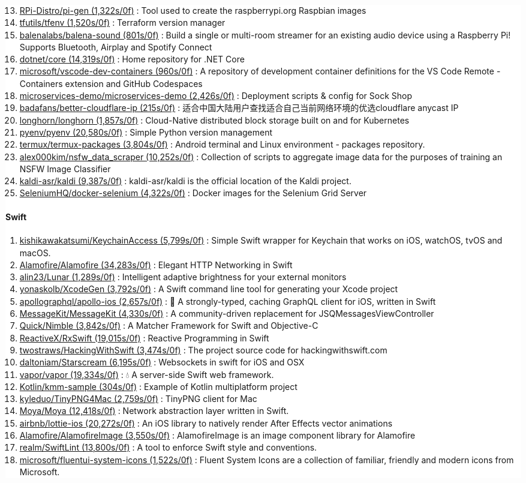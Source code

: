13. [RPi-Distro/pi-gen (1,322s/0f)](https://github.com/RPi-Distro/pi-gen) : Tool used to create the raspberrypi.org Raspbian images
14. [tfutils/tfenv (1,520s/0f)](https://github.com/tfutils/tfenv) : Terraform version manager
15. [balenalabs/balena-sound (801s/0f)](https://github.com/balenalabs/balena-sound) : Build a single or multi-room streamer for an existing audio device using a Raspberry Pi! Supports Bluetooth, Airplay and Spotify Connect
16. [dotnet/core (14,319s/0f)](https://github.com/dotnet/core) : Home repository for .NET Core
17. [microsoft/vscode-dev-containers (960s/0f)](https://github.com/microsoft/vscode-dev-containers) : A repository of development container definitions for the VS Code Remote - Containers extension and GitHub Codespaces
18. [microservices-demo/microservices-demo (2,426s/0f)](https://github.com/microservices-demo/microservices-demo) : Deployment scripts & config for Sock Shop
19. [badafans/better-cloudflare-ip (215s/0f)](https://github.com/badafans/better-cloudflare-ip) : 适合中国大陆用户查找适合自己当前网络环境的优选cloudflare anycast IP
20. [longhorn/longhorn (1,857s/0f)](https://github.com/longhorn/longhorn) : Cloud-Native distributed block storage built on and for Kubernetes
21. [pyenv/pyenv (20,580s/0f)](https://github.com/pyenv/pyenv) : Simple Python version management
22. [termux/termux-packages (3,804s/0f)](https://github.com/termux/termux-packages) : Android terminal and Linux environment - packages repository.
23. [alex000kim/nsfw_data_scraper (10,252s/0f)](https://github.com/alex000kim/nsfw_data_scraper) : Collection of scripts to aggregate image data for the purposes of training an NSFW Image Classifier
24. [kaldi-asr/kaldi (9,387s/0f)](https://github.com/kaldi-asr/kaldi) : kaldi-asr/kaldi is the official location of the Kaldi project.
25. [SeleniumHQ/docker-selenium (4,322s/0f)](https://github.com/SeleniumHQ/docker-selenium) : Docker images for the Selenium Grid Server

#### Swift
1. [kishikawakatsumi/KeychainAccess (5,799s/0f)](https://github.com/kishikawakatsumi/KeychainAccess) : Simple Swift wrapper for Keychain that works on iOS, watchOS, tvOS and macOS.
2. [Alamofire/Alamofire (34,283s/0f)](https://github.com/Alamofire/Alamofire) : Elegant HTTP Networking in Swift
3. [alin23/Lunar (1,289s/0f)](https://github.com/alin23/Lunar) : Intelligent adaptive brightness for your external monitors
4. [yonaskolb/XcodeGen (3,792s/0f)](https://github.com/yonaskolb/XcodeGen) : A Swift command line tool for generating your Xcode project
5. [apollographql/apollo-ios (2,657s/0f)](https://github.com/apollographql/apollo-ios) : 📱 A strongly-typed, caching GraphQL client for iOS, written in Swift
6. [MessageKit/MessageKit (4,330s/0f)](https://github.com/MessageKit/MessageKit) : A community-driven replacement for JSQMessagesViewController
7. [Quick/Nimble (3,842s/0f)](https://github.com/Quick/Nimble) : A Matcher Framework for Swift and Objective-C
8. [ReactiveX/RxSwift (19,015s/0f)](https://github.com/ReactiveX/RxSwift) : Reactive Programming in Swift
9. [twostraws/HackingWithSwift (3,474s/0f)](https://github.com/twostraws/HackingWithSwift) : The project source code for hackingwithswift.com
10. [daltoniam/Starscream (6,195s/0f)](https://github.com/daltoniam/Starscream) : Websockets in swift for iOS and OSX
11. [vapor/vapor (19,334s/0f)](https://github.com/vapor/vapor) : 💧 A server-side Swift web framework.
12. [Kotlin/kmm-sample (304s/0f)](https://github.com/Kotlin/kmm-sample) : Example of Kotlin multiplatform project
13. [kyleduo/TinyPNG4Mac (2,759s/0f)](https://github.com/kyleduo/TinyPNG4Mac) : TinyPNG client for Mac
14. [Moya/Moya (12,418s/0f)](https://github.com/Moya/Moya) : Network abstraction layer written in Swift.
15. [airbnb/lottie-ios (20,272s/0f)](https://github.com/airbnb/lottie-ios) : An iOS library to natively render After Effects vector animations
16. [Alamofire/AlamofireImage (3,550s/0f)](https://github.com/Alamofire/AlamofireImage) : AlamofireImage is an image component library for Alamofire
17. [realm/SwiftLint (13,800s/0f)](https://github.com/realm/SwiftLint) : A tool to enforce Swift style and conventions.
18. [microsoft/fluentui-system-icons (1,522s/0f)](https://github.com/microsoft/fluentui-system-icons) : Fluent System Icons are a collection of familiar, friendly and modern icons from Microsoft.